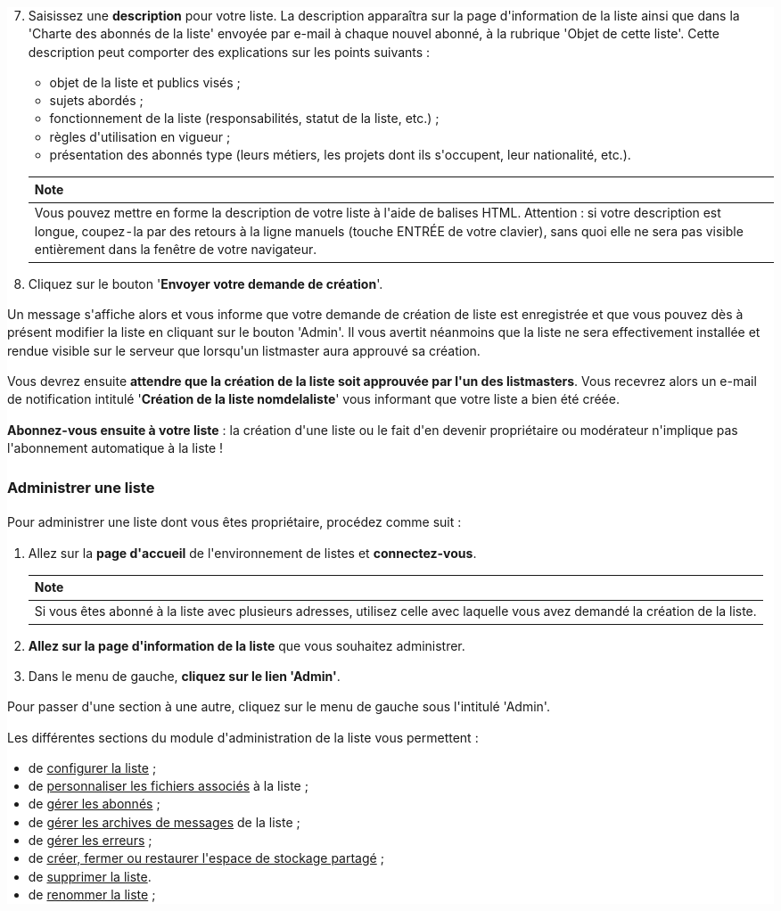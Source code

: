 7.  Saisissez une **description** pour votre liste. La description apparaîtra sur la page d'information de la liste ainsi que dans la 'Charte des abonnés de la liste' envoyée par e-mail à chaque nouvel abonné, à la rubrique 'Objet de cette liste'. Cette description peut comporter des explications sur les points suivants :

    -   objet de la liste et publics visés ;
    -   sujets abordés ;
    -   fonctionnement de la liste (responsabilités, statut de la liste, etc.) ;
    -   règles d'utilisation en vigueur ;
    -   présentation des abonnés type (leurs métiers, les projets dont ils s'occupent, leur nationalité, etc.).

    | Note |
    |------|
    | Vous pouvez mettre en forme la description de votre liste à l'aide de balises HTML. Attention : si votre description est longue, coupez-la par des retours à la ligne manuels (touche ENTRÉE de votre clavier), sans quoi elle ne sera pas visible entièrement dans la fenêtre de votre navigateur. |

8.  Cliquez sur le bouton '**Envoyer votre demande de création**'.

Un message s'affiche alors et vous informe que votre demande de création de liste est enregistrée et que vous pouvez dès à présent modifier la liste en cliquant sur le bouton 'Admin'. Il vous avertit néanmoins que la liste ne sera effectivement installée et rendue visible sur le serveur que lorsqu'un listmaster aura approuvé sa création.

Vous devrez ensuite **attendre que la création de la liste soit approuvée par l'un des listmasters**. Vous recevrez alors un e-mail de notification intitulé '**Création de la liste nomdelaliste**' vous informant que votre liste a bien été créée.

**Abonnez-vous ensuite à votre liste** : la création d'une liste ou le fait d'en devenir propriétaire ou modérateur n'implique pas l'abonnement automatique à la liste !

### Administrer une liste

Pour administrer une liste dont vous êtes propriétaire, procédez comme suit :

1.  Allez sur la **page d'accueil** de l'environnement de listes et **connectez-vous**.

    | Note |
    |------|
    | Si vous êtes abonné à la liste avec plusieurs adresses, utilisez celle avec laquelle vous avez demandé la création de la liste. |

2.  **Allez sur la page d'information de la liste** que vous souhaitez administrer.
3.  Dans le menu de gauche, **cliquez sur le lien 'Admin'**.

Pour passer d'une section à une autre, cliquez sur le menu de gauche sous l'intitulé 'Admin'.

Les différentes sections du module d'administration de la liste vous permettent :

-   de [configurer la liste](listconfig.md) ;
-   de [personnaliser les fichiers associés](#customize) à la liste ;
-   de [gérer les abonnés](#manage_members) ;
-   de [gérer les archives de messages](#manage_archives) de la liste ;
-   de [gérer les erreurs](#manage_bounces) ;
-   de [créer, fermer ou restaurer l'espace de stockage partagé](#manage_shared) ;
-   de [supprimer la liste](#supprlist).
-   de [renommer la liste](#renamelist) ;
